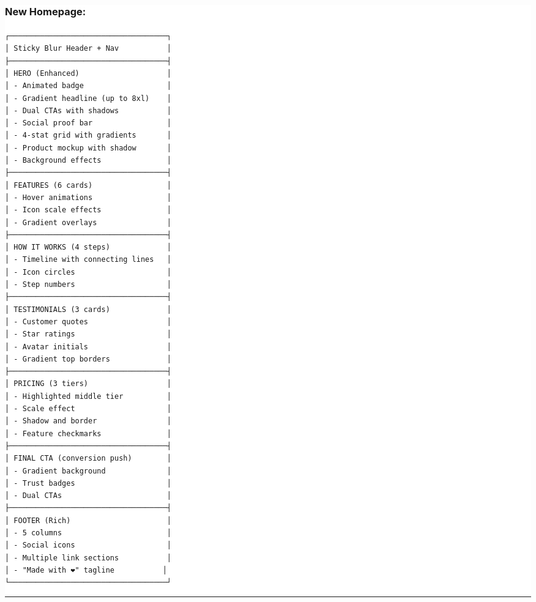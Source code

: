 ### **New Homepage:**
```
┌────────────────────────────────────┐
│ Sticky Blur Header + Nav           │
├────────────────────────────────────┤
│ HERO (Enhanced)                    │
│ - Animated badge                   │
│ - Gradient headline (up to 8xl)    │
│ - Dual CTAs with shadows           │
│ - Social proof bar                 │
│ - 4-stat grid with gradients       │
│ - Product mockup with shadow       │
│ - Background effects               │
├────────────────────────────────────┤
│ FEATURES (6 cards)                 │
│ - Hover animations                 │
│ - Icon scale effects               │
│ - Gradient overlays                │
├────────────────────────────────────┤
│ HOW IT WORKS (4 steps)             │
│ - Timeline with connecting lines   │
│ - Icon circles                     │
│ - Step numbers                     │
├────────────────────────────────────┤
│ TESTIMONIALS (3 cards)             │
│ - Customer quotes                  │
│ - Star ratings                     │
│ - Avatar initials                  │
│ - Gradient top borders             │
├────────────────────────────────────┤
│ PRICING (3 tiers)                  │
│ - Highlighted middle tier          │
│ - Scale effect                     │
│ - Shadow and border                │
│ - Feature checkmarks               │
├────────────────────────────────────┤
│ FINAL CTA (conversion push)        │
│ - Gradient background              │
│ - Trust badges                     │
│ - Dual CTAs                        │
├────────────────────────────────────┤
│ FOOTER (Rich)                      │
│ - 5 columns                        │
│ - Social icons                     │
│ - Multiple link sections           │
│ - "Made with ❤️" tagline           │
└────────────────────────────────────┘
```

---
